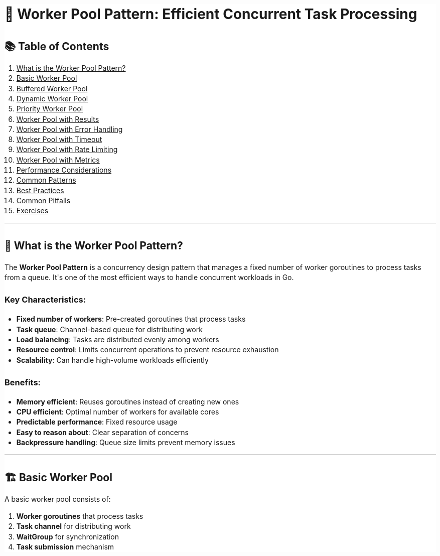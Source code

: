 # 🚀 Worker Pool Pattern: Efficient Concurrent Task Processing

## 📚 Table of Contents
1. [What is the Worker Pool Pattern?](#what-is-the-worker-pool-pattern)
2. [Basic Worker Pool](#basic-worker-pool)
3. [Buffered Worker Pool](#buffered-worker-pool)
4. [Dynamic Worker Pool](#dynamic-worker-pool)
5. [Priority Worker Pool](#priority-worker-pool)
6. [Worker Pool with Results](#worker-pool-with-results)
7. [Worker Pool with Error Handling](#worker-pool-with-error-handling)
8. [Worker Pool with Timeout](#worker-pool-with-timeout)
9. [Worker Pool with Rate Limiting](#worker-pool-with-rate-limiting)
10. [Worker Pool with Metrics](#worker-pool-with-metrics)
11. [Performance Considerations](#performance-considerations)
12. [Common Patterns](#common-patterns)
13. [Best Practices](#best-practices)
14. [Common Pitfalls](#common-pitfalls)
15. [Exercises](#exercises)

---

## 🎯 What is the Worker Pool Pattern?

The **Worker Pool Pattern** is a concurrency design pattern that manages a fixed number of worker goroutines to process tasks from a queue. It's one of the most efficient ways to handle concurrent workloads in Go.

### Key Characteristics:
- **Fixed number of workers**: Pre-created goroutines that process tasks
- **Task queue**: Channel-based queue for distributing work
- **Load balancing**: Tasks are distributed evenly among workers
- **Resource control**: Limits concurrent operations to prevent resource exhaustion
- **Scalability**: Can handle high-volume workloads efficiently

### Benefits:
- **Memory efficient**: Reuses goroutines instead of creating new ones
- **CPU efficient**: Optimal number of workers for available cores
- **Predictable performance**: Fixed resource usage
- **Easy to reason about**: Clear separation of concerns
- **Backpressure handling**: Queue size limits prevent memory issues

---

## 🏗️ Basic Worker Pool

A basic worker pool consists of:
1. **Worker goroutines** that process tasks
2. **Task channel** for distributing work
3. **WaitGroup** for synchronization
4. **Task submission** mechanism
